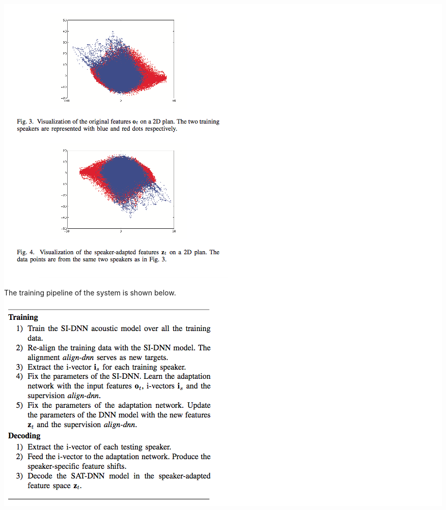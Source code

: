 ![speaker independence](/assets/images/speaker-indep-ivecNN.png)

The training pipeline of the system is shown below. 

![pipeline](/assets/images/ivecNN-pipeline.png)
